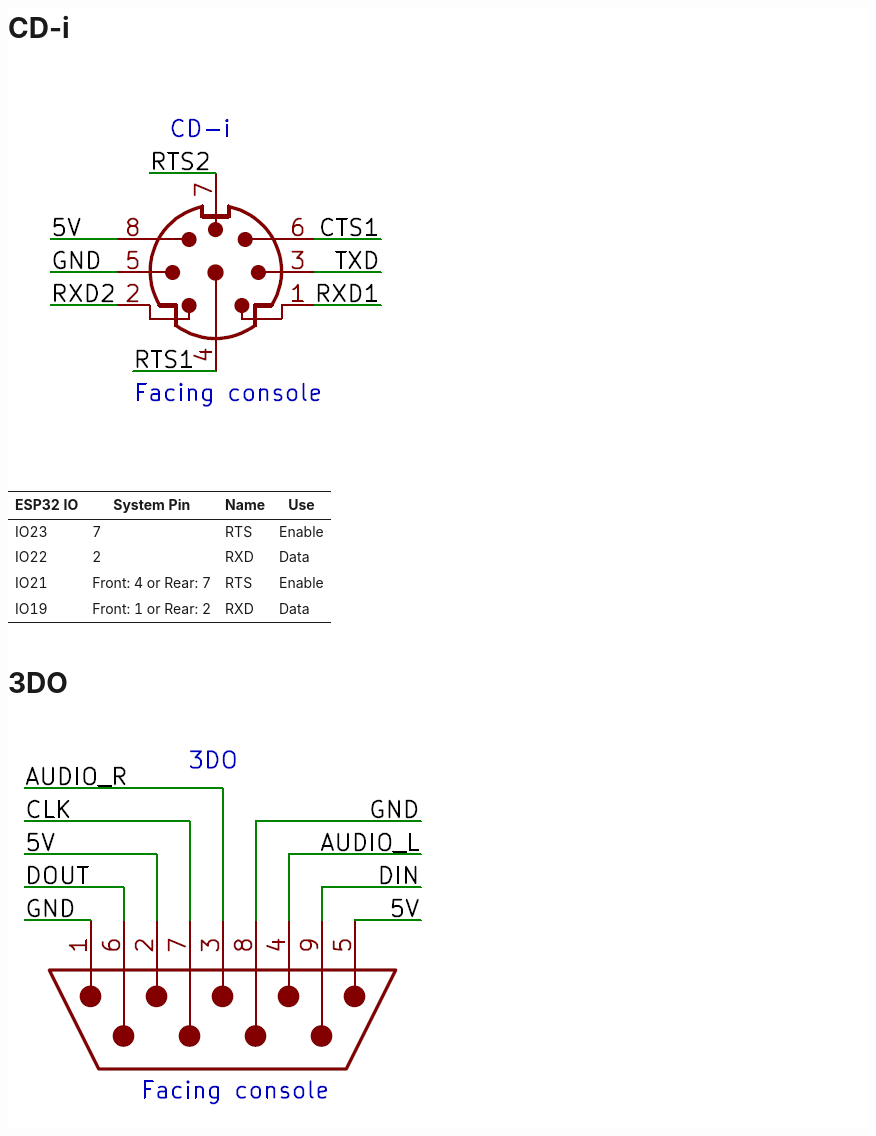 # CD-i

![](img/cables/cdi_pinout.png)

ESP32 IO | System Pin | Name | Use
-------- | ---------- | ---- | ---
IO23 | 7 | RTS | Enable
IO22 | 2 | RXD | Data
IO21 | Front: 4 or Rear: 7 | RTS | Enable
IO19 | Front: 1 or Rear: 2 | RXD | Data

# 3DO

![](img/cables/3do_pinout.png)
